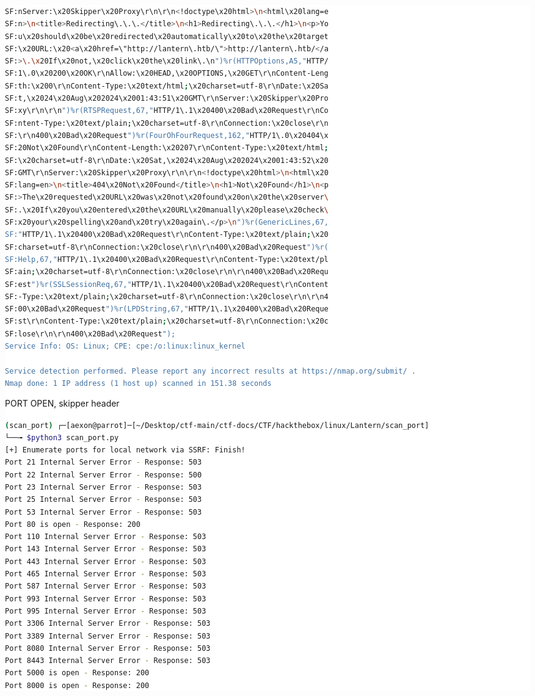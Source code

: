 ```bash
SF:nServer:\x20Skipper\x20Proxy\r\n\r\n<!doctype\x20html>\n<html\x20lang=e
SF:n>\n<title>Redirecting\.\.\.</title>\n<h1>Redirecting\.\.\.</h1>\n<p>Yo
SF:u\x20should\x20be\x20redirected\x20automatically\x20to\x20the\x20target
SF:\x20URL:\x20<a\x20href=\"http://lantern\.htb/\">http://lantern\.htb/</a
SF:>\.\x20If\x20not,\x20click\x20the\x20link\.\n")%r(HTTPOptions,A5,"HTTP/
SF:1\.0\x20200\x20OK\r\nAllow:\x20HEAD,\x20OPTIONS,\x20GET\r\nContent-Leng
SF:th:\x200\r\nContent-Type:\x20text/html;\x20charset=utf-8\r\nDate:\x20Sa
SF:t,\x2024\x20Aug\x202024\x2001:43:51\x20GMT\r\nServer:\x20Skipper\x20Pro
SF:xy\r\n\r\n")%r(RTSPRequest,67,"HTTP/1\.1\x20400\x20Bad\x20Request\r\nCo
SF:ntent-Type:\x20text/plain;\x20charset=utf-8\r\nConnection:\x20close\r\n
SF:\r\n400\x20Bad\x20Request")%r(FourOhFourRequest,162,"HTTP/1\.0\x20404\x
SF:20Not\x20Found\r\nContent-Length:\x20207\r\nContent-Type:\x20text/html;
SF:\x20charset=utf-8\r\nDate:\x20Sat,\x2024\x20Aug\x202024\x2001:43:52\x20
SF:GMT\r\nServer:\x20Skipper\x20Proxy\r\n\r\n<!doctype\x20html>\n<html\x20
SF:lang=en>\n<title>404\x20Not\x20Found</title>\n<h1>Not\x20Found</h1>\n<p
SF:>The\x20requested\x20URL\x20was\x20not\x20found\x20on\x20the\x20server\
SF:.\x20If\x20you\x20entered\x20the\x20URL\x20manually\x20please\x20check\
SF:x20your\x20spelling\x20and\x20try\x20again\.</p>\n")%r(GenericLines,67,
SF:"HTTP/1\.1\x20400\x20Bad\x20Request\r\nContent-Type:\x20text/plain;\x20
SF:charset=utf-8\r\nConnection:\x20close\r\n\r\n400\x20Bad\x20Request")%r(
SF:Help,67,"HTTP/1\.1\x20400\x20Bad\x20Request\r\nContent-Type:\x20text/pl
SF:ain;\x20charset=utf-8\r\nConnection:\x20close\r\n\r\n400\x20Bad\x20Requ
SF:est")%r(SSLSessionReq,67,"HTTP/1\.1\x20400\x20Bad\x20Request\r\nContent
SF:-Type:\x20text/plain;\x20charset=utf-8\r\nConnection:\x20close\r\n\r\n4
SF:00\x20Bad\x20Request")%r(LPDString,67,"HTTP/1\.1\x20400\x20Bad\x20Reque
SF:st\r\nContent-Type:\x20text/plain;\x20charset=utf-8\r\nConnection:\x20c
SF:lose\r\n\r\n400\x20Bad\x20Request");
Service Info: OS: Linux; CPE: cpe:/o:linux:linux_kernel

Service detection performed. Please report any incorrect results at https://nmap.org/submit/ .
Nmap done: 1 IP address (1 host up) scanned in 151.38 seconds

```


PORT OPEN, skipper header

```bash
(scan_port) ┌─[aexon@parrot]─[~/Desktop/ctf-main/ctf-docs/CTF/hackthebox/linux/Lantern/scan_port]
└──╼ $python3 scan_port.py 
[+] Enumerate ports for local network via SSRF: Finish!
Port 21 Internal Server Error - Response: 503
Port 22 Internal Server Error - Response: 500
Port 23 Internal Server Error - Response: 503
Port 25 Internal Server Error - Response: 503
Port 53 Internal Server Error - Response: 503
Port 80 is open - Response: 200
Port 110 Internal Server Error - Response: 503
Port 143 Internal Server Error - Response: 503
Port 443 Internal Server Error - Response: 503
Port 465 Internal Server Error - Response: 503
Port 587 Internal Server Error - Response: 503
Port 993 Internal Server Error - Response: 503
Port 995 Internal Server Error - Response: 503
Port 3306 Internal Server Error - Response: 503
Port 3389 Internal Server Error - Response: 503
Port 8080 Internal Server Error - Response: 503
Port 8443 Internal Server Error - Response: 503
Port 5000 is open - Response: 200
Port 8000 is open - Response: 200
```
